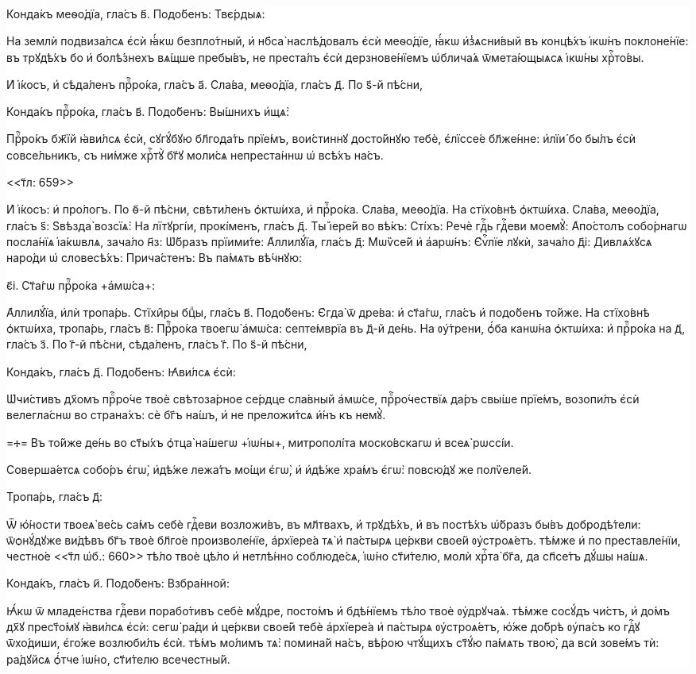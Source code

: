 Конда́къ меѳо́дїа, гла́съ в҃. Подо́бенъ: Твє́рдыѧ:

На землѝ подвиза́лсѧ є҆сѝ ꙗ҆́кѡ безпло́тный, и҆ нб҃са̀ наслѣ́довалъ є҆сѝ
меѳо́дїе, ꙗ҆́кѡ и҆з̾ѧсни́вый въ концѣ́хъ і҆кѡ́нъ поклоне́нїе: въ трꙋдѣ́хъ бо и҆
болѣ́знехъ вѧ́щше пребы́въ, не преста́лъ є҆сѝ дерзнове́нїемъ ѡ҆блича́ѧ
ѿмета́ющыѧсѧ і҆кѡ́ны хрⷭ҇то́вы.

И҆ і҆́косъ, и҆ сѣда́ленъ прⷪ҇ро́ка, гла́съ а҃. Сла́ва, меѳо́дїа, гла́съ д҃. По
ѕ҃-й пѣ́сни,

Конда́къ прⷪ҇ро́ка, гла́съ в҃. Подо́бенъ: Вы́шнихъ и҆щѧ̀:

Прⷪ҇ро́къ бж҃їй ꙗ҆ви́лсѧ є҆сѝ, сꙋгꙋ́бꙋю бл҃года́ть прїе́мъ, вои́стиннꙋ
досто́йнꙋю тебѐ, є҆лїссе́е бл҃же́нне: и҆лїи́ бо бы́лъ є҆сѝ совсе́льникъ, съ
ни́мже хрⷭ҇тꙋ̀ бг҃ꙋ моли́сѧ непреста́ннѡ ѡ҆ всѣ́хъ на́съ.

<<т҃л: 659>>

И҆ і҆́косъ: и҆ про́логъ. По ѳ҃-й пѣ́сни, свѣти́ленъ ѻ҆ктѡ́иха, и҆ прⷪ҇ро́ка.
Сла́ва, меѳо́дїа. На стїхо́внѣ ѻ҆ктѡ́иха. Сла́ва, меѳо́дїа, гла́съ ѕ҃: Ѕвѣзда̀
возсїѧ̀: На лїтꙋргі́и, прокі́менъ, гла́съ д҃. Ты̀ і҆ере́й во вѣ́къ: Сті́хъ: Речѐ
гдⷭ҇ь гдⷭ҇еви моемꙋ̀: А҆по́столъ собо́рнагѡ посла́нїѧ і҆а́кѡвлѧ, зача́ло н҃з:
Ѡ҆́бразъ прїими́те: А҆ллилꙋ́їа, гла́съ д҃: Мѡѷсе́й и҆ а҆арѡ́нъ: Є҆ѵⷢ҇лїе лꙋкѝ,
зача́ло д҃і: Дивлѧ́хꙋсѧ наро́ди ѡ҆ словесѣ́хъ: Прича́стенъ: Въ па́мѧть вѣ́чнꙋю:

є҃і. Ст҃а́гѡ прⷪ҇ро́ка +а҆мѡ́са+:

А҆ллилꙋ́їа, и҆лѝ тропа́рь. Стїхи̑ры бцⷣы, гла́съ в҃. Подо́бенъ: Є҆гда̀ ѿ
дре́ва: и҆ ст҃а́гѡ, гла́съ и҆ подо́бенъ то́йже. На стїхо́внѣ ѻ҆ктѡ́иха,
тропа́рь, гла́съ в҃: Прⷪ҇ро́ка твоегѡ̀ а҆мѡ́са: септе́мврїа въ д҃-й де́нь. На
ᲂу҆́трени, ѻ҆́ба канѡ́на ѻ҆ктѡ́иха: и҆ прⷪ҇ро́ка на д҃, гла́съ з҃. По г҃-й
пѣ́сни, сѣда́ленъ, гла́съ г҃. По ѕ҃-й пѣ́сни,

Конда́къ, гла́съ д҃. Подо́бенъ: Ꙗ҆ви́лсѧ є҆сѝ:

Ѡ҆чи́стивъ дх҃омъ прⷪ҇ро́че твоѐ свѣтоза́рное се́рдце сла́вный а҆мѡ́се,
прⷪ҇ро́чествїѧ да́ръ свы́ше прїе́мъ, возопи́лъ є҆сѝ велегла́снѡ во страна́хъ: сѐ
бг҃ъ на́шъ, и҆ не преложи́тсѧ и҆́нъ къ немꙋ̀.

=🕂= Въ то́йже де́нь во ст҃ы́хъ ѻ҆тца̀ на́шегѡ +і҆ѡ́ны+, митрополі́та
моско́вскагѡ и҆ всеѧ̀ рѡссі́и.

Соверша́етсѧ собо́ръ є҆гѡ̀, и҆дѣ́же лежа́тъ мо́щи є҆гѡ̀, и҆ и҆дѣ́же хра́мъ
є҆гѡ̀: повсю́дꙋ же полѷеле́й.

Тропа́рь, гла́съ д҃:

Ѿ ю҆́ности твоеѧ̀ ве́сь са́мъ себѐ гдⷭ҇еви возложи́въ, въ мл҃твахъ, и҆
трꙋдѣ́хъ, и҆ въ постѣ́хъ ѡ҆́бразъ бы́въ добродѣ́тели: ѿѻнꙋ́дꙋже ви́дѣвъ бг҃ъ
твоѐ бл҃го́е произволе́нїе, а҆рхїере́а тѧ̀ и҆ па́стырѧ це́ркви свое́й
ᲂу҆строѧ́етъ. тѣ́мже и҆ по преставле́нїи, честно́е <<т҃л ѡ҆б.: 660>> тѣ́ло твоѐ
цѣ́ло и҆ нетлѣ́нно соблюде́сѧ, і҆ѡ́но ст҃и́телю, молѝ хрⷭ҇та̀ бг҃а, да сп҃се́тъ
дꙋ́шы на́шѧ.

Конда́къ, гла́съ и҃. Подо́бенъ: Взбра́нной:

Ꙗ҆́кѡ ѿ младе́нства гдⷭ҇еви порабо́тивъ себѐ мꙋ́дре, посто́мъ и҆ бдѣ́нїемъ
тѣ́ло твоѐ ᲂу҆дрꙋча́ѧ. тѣ́мже сосꙋ́дъ чи́стъ, и҆ до́мъ дх҃ꙋ прест҃о́мꙋ ꙗ҆ви́лсѧ
є҆сѝ: сегѡ̀ ра́ди и҆ це́ркви свое́й тебѐ а҆рхїере́а и҆ па́стырѧ ᲂу҆строѧ́етъ,
ю҆́же до́брѣ ᲂу҆па́съ ко гдⷭ҇ꙋ ѿхо́диши, є҆го́же возлюби́лъ є҆сѝ. тѣ́мъ мо́лимъ
тѧ̀: помина́й на́съ, вѣ́рою чтꙋ́щихъ ст҃ꙋ́ю па́мѧть твою̀, да всѝ зове́мъ тѝ:
ра́дꙋйсѧ ѻ҆́тче і҆ѡ́но, ст҃и́телю всечестны́й.
